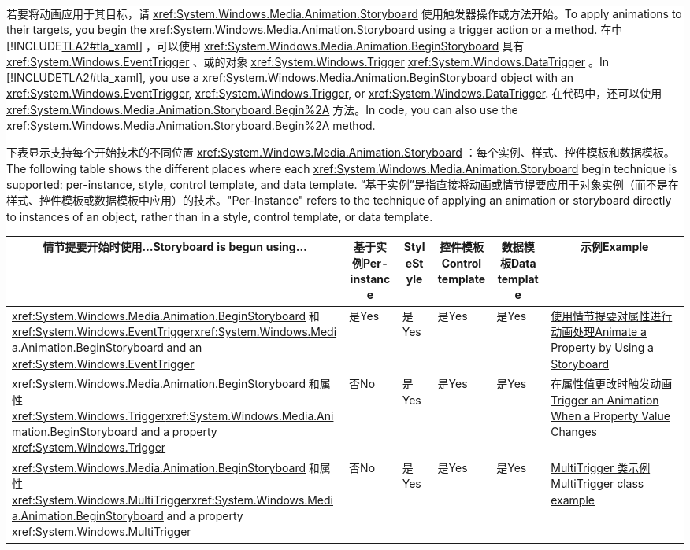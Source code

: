 <span data-ttu-id="bbdf5-137">若要将动画应用于其目标，请 <xref:System.Windows.Media.Animation.Storyboard> 使用触发器操作或方法开始。</span><span class="sxs-lookup"><span data-stu-id="bbdf5-137">To apply animations to their targets, you begin the <xref:System.Windows.Media.Animation.Storyboard> using a trigger action or a method.</span></span> <span data-ttu-id="bbdf5-138">在中 [!INCLUDE[TLA2#tla_xaml](../../../includes/tla2sharptla-xaml-md.md)] ，可以使用 <xref:System.Windows.Media.Animation.BeginStoryboard> 具有 <xref:System.Windows.EventTrigger> 、或的对象 <xref:System.Windows.Trigger> <xref:System.Windows.DataTrigger> 。</span><span class="sxs-lookup"><span data-stu-id="bbdf5-138">In [!INCLUDE[TLA2#tla_xaml](../../../includes/tla2sharptla-xaml-md.md)], you use a <xref:System.Windows.Media.Animation.BeginStoryboard> object with an <xref:System.Windows.EventTrigger>, <xref:System.Windows.Trigger>, or <xref:System.Windows.DataTrigger>.</span></span> <span data-ttu-id="bbdf5-139">在代码中，还可以使用  <xref:System.Windows.Media.Animation.Storyboard.Begin%2A> 方法。</span><span class="sxs-lookup"><span data-stu-id="bbdf5-139">In code, you can also use the  <xref:System.Windows.Media.Animation.Storyboard.Begin%2A> method.</span></span>

<span data-ttu-id="bbdf5-140">下表显示支持每个开始技术的不同位置  <xref:System.Windows.Media.Animation.Storyboard> ：每个实例、样式、控件模板和数据模板。</span><span class="sxs-lookup"><span data-stu-id="bbdf5-140">The following table shows the different places where each  <xref:System.Windows.Media.Animation.Storyboard> begin technique is supported: per-instance, style, control template, and data template.</span></span> <span data-ttu-id="bbdf5-141">“基于实例”是指直接将动画或情节提要应用于对象实例（而不是在样式、控件模板或数据模板中应用）的技术。</span><span class="sxs-lookup"><span data-stu-id="bbdf5-141">"Per-Instance" refers to the technique of applying an animation or storyboard directly to instances of an object, rather than in a style, control template, or data template.</span></span>

|<span data-ttu-id="bbdf5-142">情节提要开始时使用…</span><span class="sxs-lookup"><span data-stu-id="bbdf5-142">Storyboard is begun using…</span></span>|<span data-ttu-id="bbdf5-143">基于实例</span><span class="sxs-lookup"><span data-stu-id="bbdf5-143">Per-instance</span></span>|<span data-ttu-id="bbdf5-144">Style</span><span class="sxs-lookup"><span data-stu-id="bbdf5-144">Style</span></span>|<span data-ttu-id="bbdf5-145">控件模板</span><span class="sxs-lookup"><span data-stu-id="bbdf5-145">Control template</span></span>|<span data-ttu-id="bbdf5-146">数据模板</span><span class="sxs-lookup"><span data-stu-id="bbdf5-146">Data template</span></span>|<span data-ttu-id="bbdf5-147">示例</span><span class="sxs-lookup"><span data-stu-id="bbdf5-147">Example</span></span>|
|--------------------------------|-------------------|-----------|----------------------|-------------------|-------------|
|<span data-ttu-id="bbdf5-148"><xref:System.Windows.Media.Animation.BeginStoryboard> 和 <xref:System.Windows.EventTrigger></span><span class="sxs-lookup"><span data-stu-id="bbdf5-148"><xref:System.Windows.Media.Animation.BeginStoryboard> and an <xref:System.Windows.EventTrigger></span></span>|<span data-ttu-id="bbdf5-149">是</span><span class="sxs-lookup"><span data-stu-id="bbdf5-149">Yes</span></span>|<span data-ttu-id="bbdf5-150">是</span><span class="sxs-lookup"><span data-stu-id="bbdf5-150">Yes</span></span>|<span data-ttu-id="bbdf5-151">是</span><span class="sxs-lookup"><span data-stu-id="bbdf5-151">Yes</span></span>|<span data-ttu-id="bbdf5-152">是</span><span class="sxs-lookup"><span data-stu-id="bbdf5-152">Yes</span></span>|[<span data-ttu-id="bbdf5-153">使用情节提要对属性进行动画处理</span><span class="sxs-lookup"><span data-stu-id="bbdf5-153">Animate a Property by Using a Storyboard</span></span>](how-to-animate-a-property-by-using-a-storyboard.md)|
|<span data-ttu-id="bbdf5-154"><xref:System.Windows.Media.Animation.BeginStoryboard> 和属性 <xref:System.Windows.Trigger></span><span class="sxs-lookup"><span data-stu-id="bbdf5-154"><xref:System.Windows.Media.Animation.BeginStoryboard> and a property <xref:System.Windows.Trigger></span></span>|<span data-ttu-id="bbdf5-155">否</span><span class="sxs-lookup"><span data-stu-id="bbdf5-155">No</span></span>|<span data-ttu-id="bbdf5-156">是</span><span class="sxs-lookup"><span data-stu-id="bbdf5-156">Yes</span></span>|<span data-ttu-id="bbdf5-157">是</span><span class="sxs-lookup"><span data-stu-id="bbdf5-157">Yes</span></span>|<span data-ttu-id="bbdf5-158">是</span><span class="sxs-lookup"><span data-stu-id="bbdf5-158">Yes</span></span>|[<span data-ttu-id="bbdf5-159">在属性值更改时触发动画</span><span class="sxs-lookup"><span data-stu-id="bbdf5-159">Trigger an Animation When a Property Value Changes</span></span>](how-to-trigger-an-animation-when-a-property-value-changes.md)|
|<span data-ttu-id="bbdf5-160"><xref:System.Windows.Media.Animation.BeginStoryboard> 和属性 <xref:System.Windows.MultiTrigger></span><span class="sxs-lookup"><span data-stu-id="bbdf5-160"><xref:System.Windows.Media.Animation.BeginStoryboard> and a property <xref:System.Windows.MultiTrigger></span></span>|<span data-ttu-id="bbdf5-161">否</span><span class="sxs-lookup"><span data-stu-id="bbdf5-161">No</span></span>|<span data-ttu-id="bbdf5-162">是</span><span class="sxs-lookup"><span data-stu-id="bbdf5-162">Yes</span></span>|<span data-ttu-id="bbdf5-163">是</span><span class="sxs-lookup"><span data-stu-id="bbdf5-163">Yes</span></span>|<span data-ttu-id="bbdf5-164">是</span><span class="sxs-lookup"><span data-stu-id="bbdf5-164">Yes</span></span>|[<span data-ttu-id="bbdf5-165">MultiTrigger 类示例</span><span class="sxs-lookup"><span data-stu-id="bbdf5-165">MultiTrigger class example</span></span>](/dotnet/api/system.windows.multitrigger#examples)|